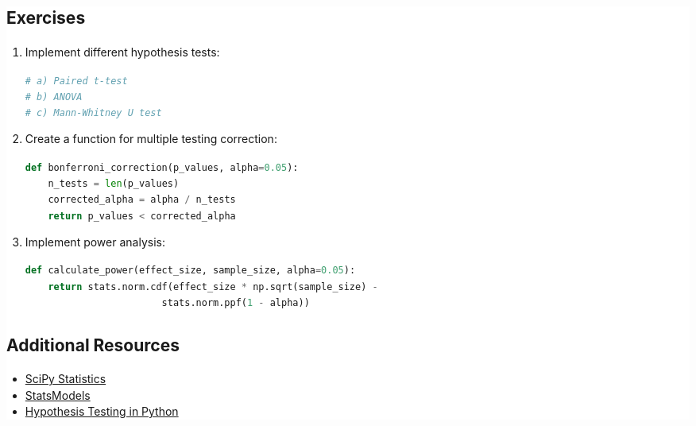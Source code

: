 ## Exercises

1. Implement different hypothesis tests:
   ```python
   # a) Paired t-test
   # b) ANOVA
   # c) Mann-Whitney U test
   ```

2. Create a function for multiple testing correction:
   ```python
   def bonferroni_correction(p_values, alpha=0.05):
       n_tests = len(p_values)
       corrected_alpha = alpha / n_tests
       return p_values < corrected_alpha
   ```

3. Implement power analysis:
   ```python
   def calculate_power(effect_size, sample_size, alpha=0.05):
       return stats.norm.cdf(effect_size * np.sqrt(sample_size) - 
                           stats.norm.ppf(1 - alpha))
   ```

## Additional Resources

- [SciPy Statistics](https://docs.scipy.org/doc/scipy/reference/stats.html)
- [StatsModels](https://www.statsmodels.org/stable/index.html)
- [Hypothesis Testing in Python](https://www.statsmodels.org/stable/stats.html) 